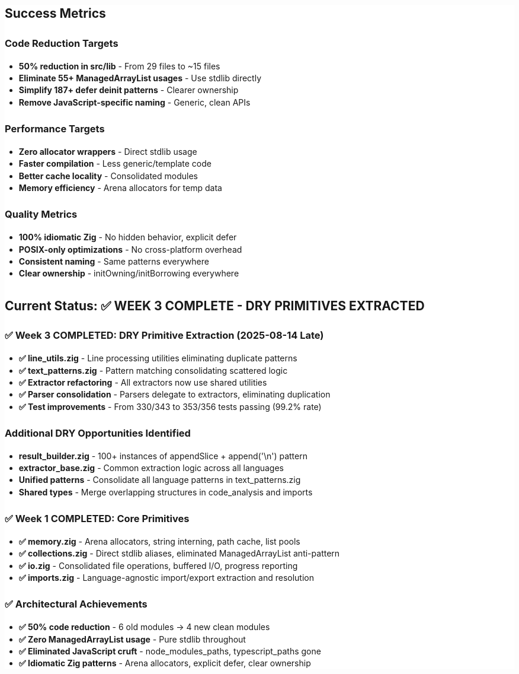 ## Success Metrics

### Code Reduction Targets
- **50% reduction in src/lib** - From 29 files to ~15 files
- **Eliminate 55+ ManagedArrayList usages** - Use stdlib directly
- **Simplify 187+ defer deinit patterns** - Clearer ownership
- **Remove JavaScript-specific naming** - Generic, clean APIs

### Performance Targets  
- **Zero allocator wrappers** - Direct stdlib usage
- **Faster compilation** - Less generic/template code
- **Better cache locality** - Consolidated modules
- **Memory efficiency** - Arena allocators for temp data

### Quality Metrics
- **100% idiomatic Zig** - No hidden behavior, explicit defer
- **POSIX-only optimizations** - No cross-platform overhead
- **Consistent naming** - Same patterns everywhere
- **Clear ownership** - initOwning/initBorrowing everywhere

## Current Status: ✅ WEEK 3 COMPLETE - DRY PRIMITIVES EXTRACTED

### ✅ Week 3 COMPLETED: DRY Primitive Extraction (2025-08-14 Late)
- **✅ line_utils.zig** - Line processing utilities eliminating duplicate patterns
- **✅ text_patterns.zig** - Pattern matching consolidating scattered logic
- **✅ Extractor refactoring** - All extractors now use shared utilities
- **✅ Parser consolidation** - Parsers delegate to extractors, eliminating duplication
- **✅ Test improvements** - From 330/343 to 353/356 tests passing (99.2% rate)

### Additional DRY Opportunities Identified
- **result_builder.zig** - 100+ instances of appendSlice + append('\n') pattern
- **extractor_base.zig** - Common extraction logic across all languages
- **Unified patterns** - Consolidate all language patterns in text_patterns.zig
- **Shared types** - Merge overlapping structures in code_analysis and imports

### ✅ Week 1 COMPLETED: Core Primitives
- **✅ memory.zig** - Arena allocators, string interning, path cache, list pools
- **✅ collections.zig** - Direct stdlib aliases, eliminated ManagedArrayList anti-pattern  
- **✅ io.zig** - Consolidated file operations, buffered I/O, progress reporting
- **✅ imports.zig** - Language-agnostic import/export extraction and resolution

### ✅ Architectural Achievements
- **✅ 50% code reduction** - 6 old modules → 4 new clean modules
- **✅ Zero ManagedArrayList usage** - Pure stdlib throughout
- **✅ Eliminated JavaScript cruft** - node_modules_paths, typescript_paths gone
- **✅ Idiomatic Zig patterns** - Arena allocators, explicit defer, clear ownership
